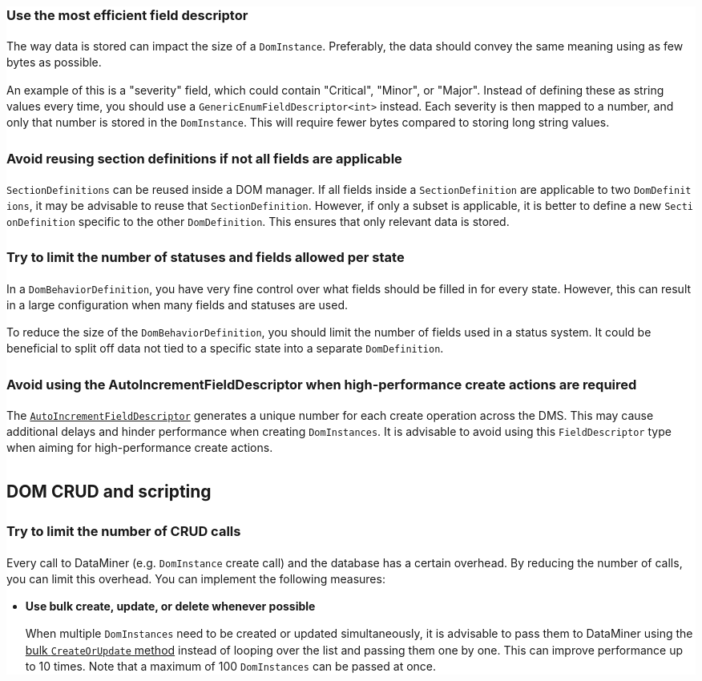 ```mermaid
```

### Use the most efficient field descriptor

The way data is stored can impact the size of a `DomInstance`. Preferably, the data should convey the same meaning using as few bytes as possible.

An example of this is a "severity" field, which could contain "Critical", "Minor", or "Major". Instead of defining these as string values every time, you should use a `GenericEnumFieldDescriptor<int>` instead. Each severity is then mapped to a number, and only that number is stored in the `DomInstance`. This will require fewer bytes compared to storing long string values.

### Avoid reusing section definitions if not all fields are applicable

`SectionDefinitions` can be reused inside a DOM manager. If all fields inside a `SectionDefinition` are applicable to two `DomDefinitions`, it may be advisable to reuse that `SectionDefinition`. However, if only a subset is applicable, it is better to define a new `SectionDefinition` specific to the other `DomDefinition`. This ensures that only relevant data is stored.

### Try to limit the number of statuses and fields allowed per state

In a `DomBehaviorDefinition`, you have very fine control over what fields should be filled in for every state. However, this can result in a large configuration when many fields and statuses are used.

To reduce the size of the `DomBehaviorDefinition`, you should limit the number of fields used in a status system. It could be beneficial to split off data not tied to a specific state into a separate `DomDefinition`.

### Avoid using the AutoIncrementFieldDescriptor when high-performance create actions are required

The [`AutoIncrementFieldDescriptor`](xref:DOM_AutoIncrementFieldDescriptor) generates a unique number for each create operation across the DMS. This may cause additional delays and hinder performance when creating `DomInstances`. It is advisable to avoid using this `FieldDescriptor` type when aiming for high-performance create actions.

## DOM CRUD and scripting

### Try to limit the number of CRUD calls

Every call to DataMiner (e.g. `DomInstance` create call) and the database has a certain overhead. By reducing the number of calls, you can limit this overhead. You can implement the following measures:

- **Use bulk create, update, or delete whenever possible**

  When multiple `DomInstances` need to be created or updated simultaneously, it is advisable to pass them to DataMiner using the [bulk `CreateOrUpdate` method](xref:DomHelper_class#multiple-instances) instead of looping over the list and passing them one by one. This can improve performance up to 10 times. Note that a maximum of 100 `DomInstances` can be passed at once.
